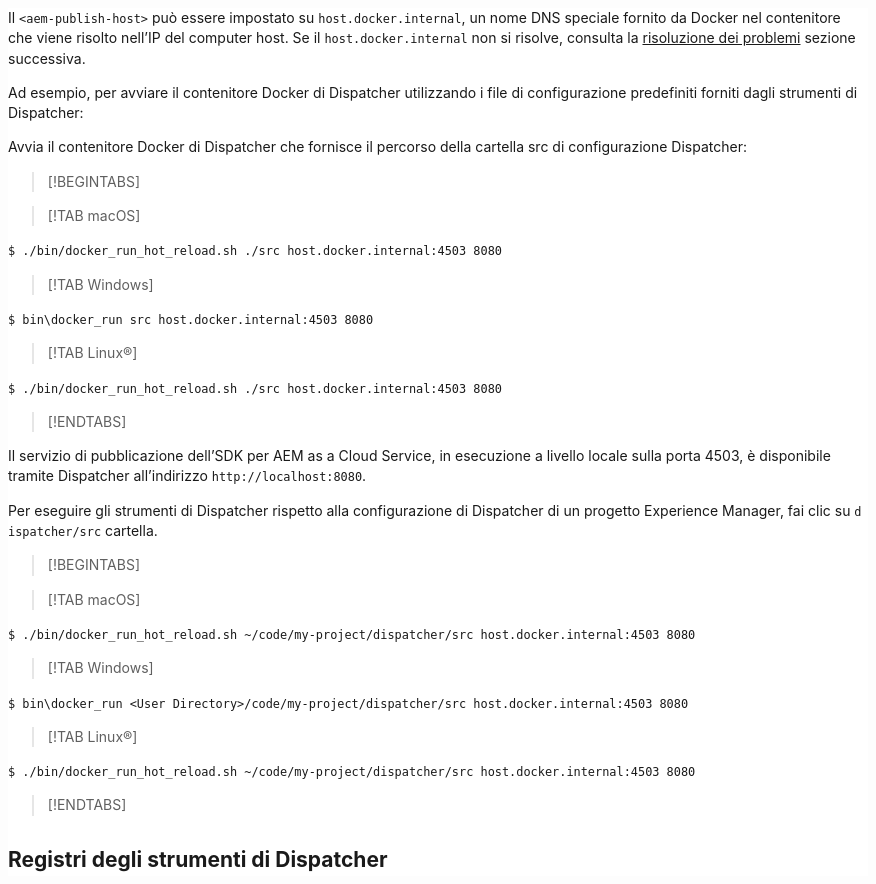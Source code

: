 Il `<aem-publish-host>` può essere impostato su `host.docker.internal`, un nome DNS speciale fornito da Docker nel contenitore che viene risolto nell’IP del computer host. Se il `host.docker.internal` non si risolve, consulta la [risoluzione dei problemi](#troubleshooting-host-docker-internal) sezione successiva.

Ad esempio, per avviare il contenitore Docker di Dispatcher utilizzando i file di configurazione predefiniti forniti dagli strumenti di Dispatcher:

Avvia il contenitore Docker di Dispatcher che fornisce il percorso della cartella src di configurazione Dispatcher:

>[!BEGINTABS]

>[!TAB macOS]

```shell
$ ./bin/docker_run_hot_reload.sh ./src host.docker.internal:4503 8080
```

>[!TAB Windows]

```shell
$ bin\docker_run src host.docker.internal:4503 8080
```

>[!TAB Linux®]

```shell
$ ./bin/docker_run_hot_reload.sh ./src host.docker.internal:4503 8080
```

>[!ENDTABS]

Il servizio di pubblicazione dell’SDK per AEM as a Cloud Service, in esecuzione a livello locale sulla porta 4503, è disponibile tramite Dispatcher all’indirizzo `http://localhost:8080`.

Per eseguire gli strumenti di Dispatcher rispetto alla configurazione di Dispatcher di un progetto Experience Manager, fai clic su `dispatcher/src` cartella.

>[!BEGINTABS]

>[!TAB macOS]

```shell
$ ./bin/docker_run_hot_reload.sh ~/code/my-project/dispatcher/src host.docker.internal:4503 8080
```

>[!TAB Windows]

```shell
$ bin\docker_run <User Directory>/code/my-project/dispatcher/src host.docker.internal:4503 8080
```

>[!TAB Linux®]

```shell
$ ./bin/docker_run_hot_reload.sh ~/code/my-project/dispatcher/src host.docker.internal:4503 8080
```

>[!ENDTABS]


## Registri degli strumenti di Dispatcher
